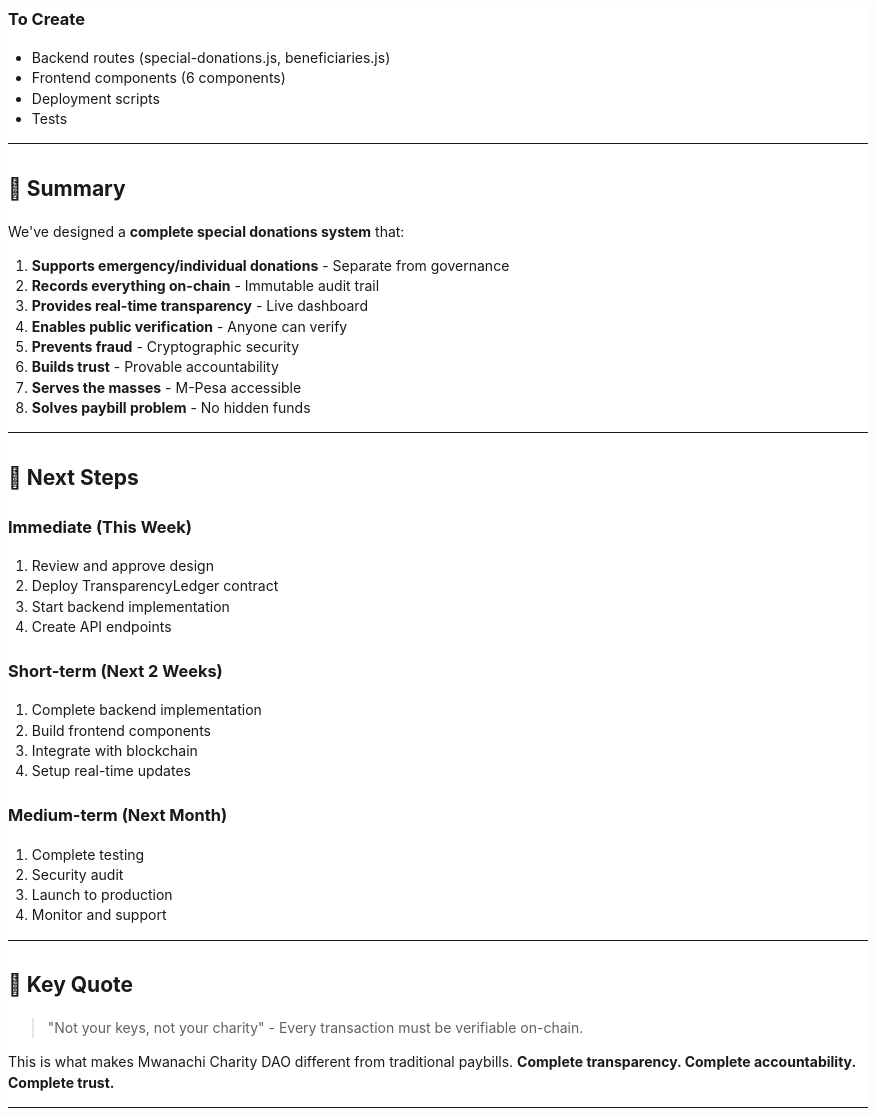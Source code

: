 ### To Create
- Backend routes (special-donations.js, beneficiaries.js)
- Frontend components (6 components)
- Deployment scripts
- Tests

---

## 🎉 Summary

We've designed a **complete special donations system** that:

1. **Supports emergency/individual donations** - Separate from governance
2. **Records everything on-chain** - Immutable audit trail
3. **Provides real-time transparency** - Live dashboard
4. **Enables public verification** - Anyone can verify
5. **Prevents fraud** - Cryptographic security
6. **Builds trust** - Provable accountability
7. **Serves the masses** - M-Pesa accessible
8. **Solves paybill problem** - No hidden funds

---

## 🚀 Next Steps

### Immediate (This Week)
1. Review and approve design
2. Deploy TransparencyLedger contract
3. Start backend implementation
4. Create API endpoints

### Short-term (Next 2 Weeks)
1. Complete backend implementation
2. Build frontend components
3. Integrate with blockchain
4. Setup real-time updates

### Medium-term (Next Month)
1. Complete testing
2. Security audit
3. Launch to production
4. Monitor and support

---

## 💬 Key Quote

> "Not your keys, not your charity" - Every transaction must be verifiable on-chain.

This is what makes Mwanachi Charity DAO different from traditional paybills. **Complete transparency. Complete accountability. Complete trust.**

---